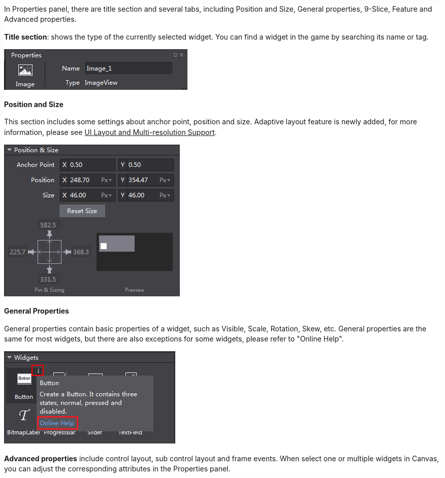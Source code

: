 In Properties panel, there are title section and several tabs, including Position and Size, General properties, 9-Slice, Feature and Advanced properties. 
 
**Title section**: shows the type of the currently selected widget. You can find a widget in the game by searching its name or tag. 

![image](res_en/image069.png)

**Position and Size**

This section includes some settings about anchor point, position and size. Adaptive layout feature is newly added, for more information, please see [UI Layout and Multi-resolution Support](../../UI/Layout/en.html).

![image](res_en/image067.png)
 
**General Properties**

General properties contain basic properties of a widget, such as Visible, Scale, Rotation, Skew, etc. General properties are the same for most widgets, but there are also exceptions for some widgets, please refer to "Online Help".  

![image](res_en/image068.png)

**Advanced properties** include control layout, sub control layout and frame events. When select one or multiple widgets in Canvas, you can adjust the corresponding attributes in the Properties panel. 
